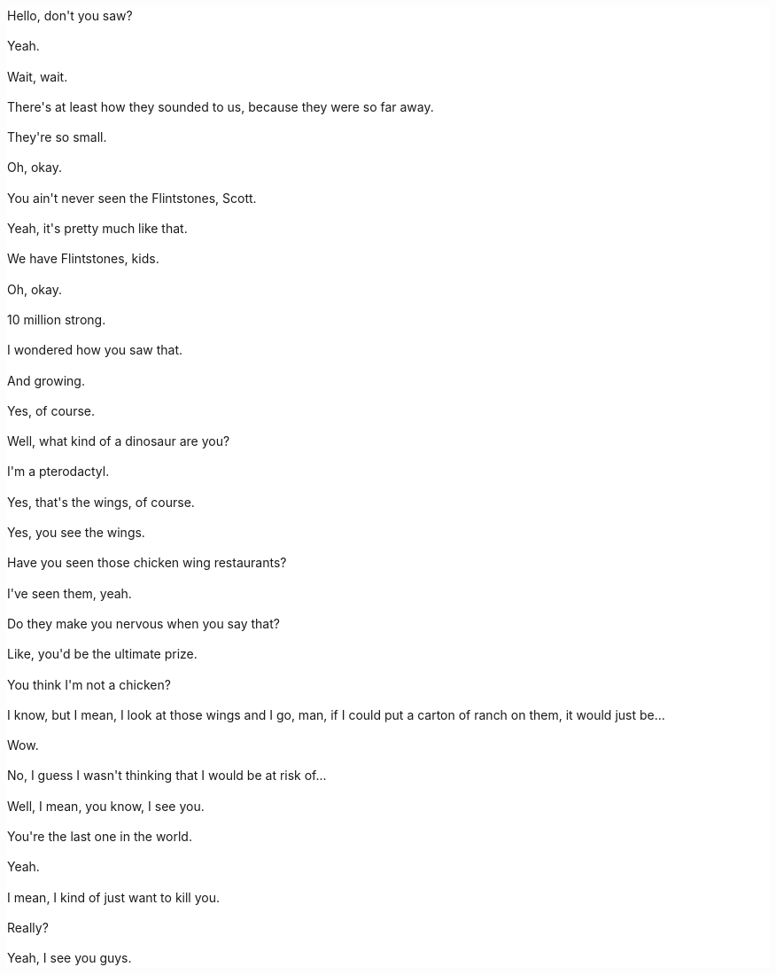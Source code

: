 Hello, don't you saw?

Yeah.

Wait, wait.

There's at least how they sounded to us, because they were so far away.

They're so small.

Oh, okay.

You ain't never seen the Flintstones, Scott.

Yeah, it's pretty much like that.

We have Flintstones, kids.

Oh, okay.

10 million strong.

I wondered how you saw that.

And growing.

Yes, of course.

Well, what kind of a dinosaur are you?

I'm a pterodactyl.

Yes, that's the wings, of course.

Yes, you see the wings.

Have you seen those chicken wing restaurants?

I've seen them, yeah.

Do they make you nervous when you say that?

Like, you'd be the ultimate prize.

You think I'm not a chicken?

I know, but I mean, I look at those wings and I go, man, if I could put a carton of ranch on them, it would just be...

Wow.

No, I guess I wasn't thinking that I would be at risk of...

Well, I mean, you know, I see you.

You're the last one in the world.

Yeah.

I mean, I kind of just want to kill you.

Really?

Yeah, I see you guys.
